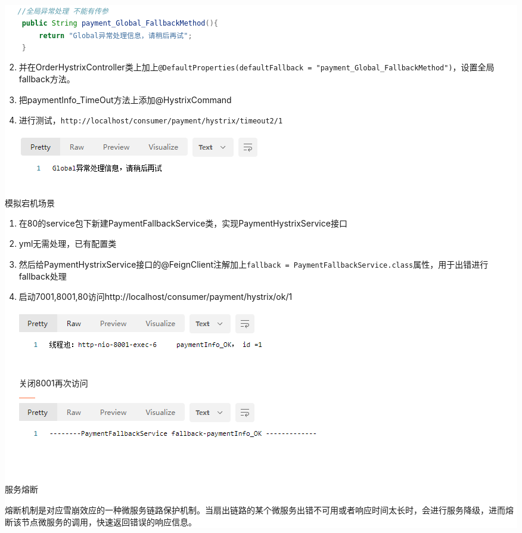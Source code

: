    ```java
      //全局异常处理 不能有传参
       public String payment_Global_FallbackMethod(){
           return "Global异常处理信息，请稍后再试";
       }
   ```

   

2. 并在OrderHystrixController类上加上`@DefaultProperties(defaultFallback = "payment_Global_FallbackMethod")`，设置全局fallback方法。

3. 把paymentInfo_TimeOut方法上添加@HystrixCommand

4. 进行测试，`http://localhost/consumer/payment/hystrix/timeout2/1`

   ![image-20221121173013443](images/readme/image-20221121173013443.png)



模拟宕机场景

1. 在80的service包下新建PaymentFallbackService类，实现PaymentHystrixService接口

2. yml无需处理，已有配置类

3. 然后给PaymentHystrixService接口的@FeignClient注解加上`fallback = PaymentFallbackService.class`属性，用于出错进行fallback处理

4. 启动7001,8001,80访问http://localhost/consumer/payment/hystrix/ok/1

   ![image-20221121182641242](images/readme/image-20221121182641242.png)

   关闭8001再次访问

   ![image-20221121194550207](images/readme/image-20221121194550207.png)





服务熔断

熔断机制是对应雪崩效应的一种微服务链路保护机制。当扇出链路的某个微服务出错不可用或者响应时间太长时，会进行服务降级，进而熔断该节点微服务的调用，快速返回错误的响应信息。
